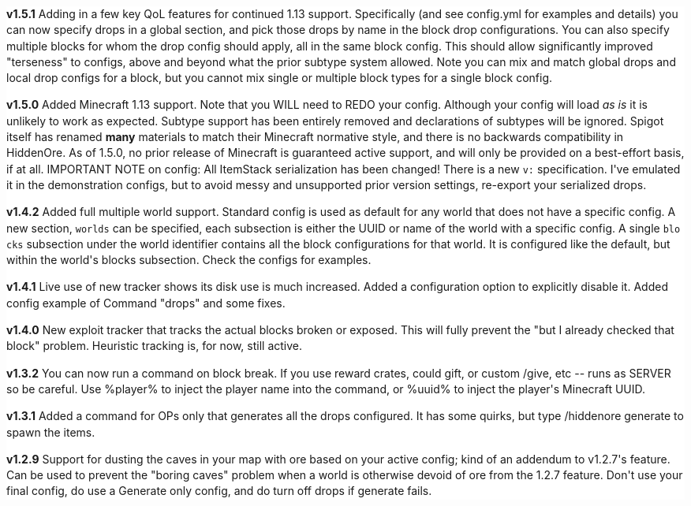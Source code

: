 **v1.5.1** Adding in a few key QoL features for continued 1.13 support. Specifically (and see config.yml for examples
and details) you can now specify drops in a global section, and pick those drops by name in the block drop
configurations. You can also specify multiple blocks for whom the drop config should apply, all in the same block
config. This should allow significantly improved "terseness" to configs, above and beyond what the prior subtype system
allowed. Note you can mix and match global drops and local drop configs for a block, but you cannot mix single or
multiple block types for a single block config.

**v1.5.0** Added Minecraft 1.13 support. Note that you WILL need to REDO your config. Although your config will load _as
is_ it is unlikely to work as expected. Subtype support has been entirely removed and declarations of subtypes will be
ignored. Spigot itself has renamed **many** materials to match their Minecraft normative style, and there is no
backwards compatibility in HiddenOre. As of 1.5.0, no prior release of Minecraft is guaranteed active support, and will
only be provided on a best-effort basis, if at all. IMPORTANT NOTE on config: All ItemStack serialization has been
changed! There is a new `v:` specification. I've emulated it in the demonstration configs, but to avoid messy and
unsupported prior version settings, re-export your serialized drops.

**v1.4.2** Added full multiple world support. Standard config is used as default for any world that does not have a
specific config. A new section, `worlds`
can be specified, each subsection is either the UUID or name of the world with a specific config. A single `blocks`
subsection under the world identifier contains all the block configurations for that world. It is configured like the
default, but within the world's blocks subsection. Check the configs for examples.

**v1.4.1** Live use of new tracker shows its disk use is much increased. Added a configuration option to explicitly
disable it. Added config example of Command "drops" and some fixes.

**v1.4.0** New exploit tracker that tracks the actual blocks broken or exposed. This will fully prevent the "but I
already checked that block" problem. Heuristic tracking is, for now, still active.

**v1.3.2** You can now run a command on block break. If you use reward crates, could gift, or custom /give, etc -- runs
as SERVER so be careful. Use %player% to inject the player name into the command, or %uuid% to inject the player's
Minecraft UUID.

**v1.3.1** Added a command for OPs only that generates all the drops configured. It has some quirks, but type /hiddenore
generate to spawn the items.

**v1.2.9** Support for dusting the caves in your map with ore based on your active config; kind of an addendum to
v1.2.7's feature. Can be used to prevent the "boring caves" problem when a world is otherwise devoid of ore from the
1.2.7 feature. Don't use your final config, do use a Generate only config, and do turn off drops if generate fails.
